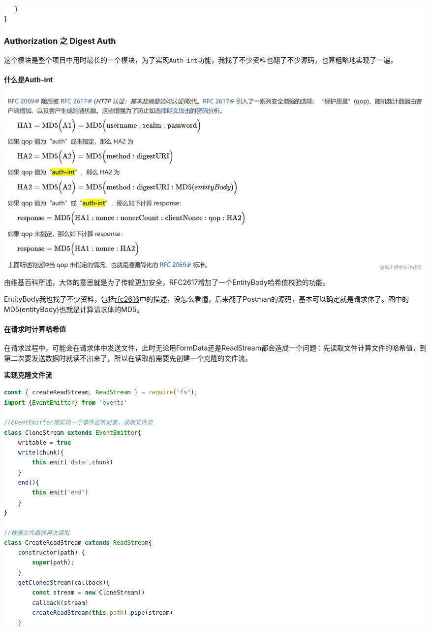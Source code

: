 ```javascript
   }
}
```

### Authorization 之 Digest Auth

这个模块是整个项目中用时最长的一个模块，为了实现`Auth-int`功能，我找了不少资料也翻了不少源码，也算粗略地实现了一遍。

#### 什么是Auth-int

![image.png](/images/f15a7125f947414d87336ca0b243fe4dtplv-k3u1fbpfcp-zoom-in-crop-mark3024000.webp) 由维基百科所述，大体的意思就是为了传输更加安全，RFC2617增加了一个EntityBody哈希值校验的功能。

EntityBody我也找了不少资料，包括[rfc2616](https://www.w3.org/Protocols/rfc2616/rfc2616-sec7.html#sec7)中的描述，没怎么看懂，后来翻了Postman的源码，基本可以确定就是请求体了。图中的MD5(entityBody)也就是计算请求体的MD5。

#### 在请求时计算哈希值

在请求过程中，可能会在请求体中发送文件，此时无论用FormData还是ReadStream都会造成一个问题：先读取文件计算文件的哈希值，到第二次要发送数据时就读不出来了，所以在读取前需要先创建一个克隆的文件流。

**实现克隆文件流**

```javascript
const { createReadStream, ReadStream } = require("fs");
import {EventEmitter} from 'events'

//EventEmitter用实现一个事件监听对象，读取文件流
class CloneStream extends EventEmitter{
	writable = true
	write(chunk){
		this.emit('data',chunk)
	}
	end(){
		this.emit('end')
	}
}

//根据文件路径再次读取
class CreateReadStream extends ReadStream{
	constructor(path) {
		super(path);
	}
	getClonedStream(callback){
		const stream = new CloneStream()
		callback(stream)
		createReadStream(this.path).pipe(stream)
	}
```
